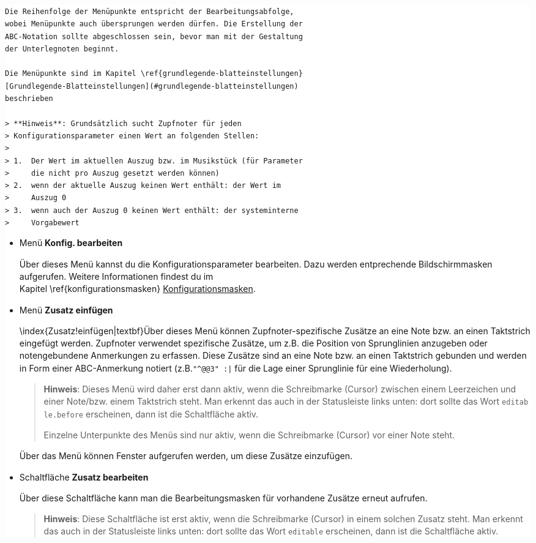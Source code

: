     Die Reihenfolge der Menüpunkte entspricht der Bearbeitungsabfolge,
    wobei Menüpunkte auch übersprungen werden dürfen. Die Erstellung der
    ABC-Notation sollte abgeschlossen sein, bevor man mit der Gestaltung
    der Unterlegnoten beginnt.

    Die Menüpunkte sind im Kapitel \ref{grundlegende-blatteinstellungen}
    [Grundlegende-Blatteinstellungen](#grundlegende-blatteinstellungen)
    beschrieben

    > **Hinweis**: Grundsätzlich sucht Zupfnoter für jeden
    > Konfigurationsparameter einen Wert an folgenden Stellen:
    >
    > 1.  Der Wert im aktuellen Auszug bzw. im Musikstück (für Parameter
    >     die nicht pro Auszug gesetzt werden können)
    > 2.  wenn der aktuelle Auszug keinen Wert enthält: der Wert im
    >     Auszug 0
    > 3.  wenn auch der Auszug 0 keinen Wert enthält: der systeminterne
    >     Vorgabewert

-   Menü **Konfig. bearbeiten**

    Über dieses Menü kannst du die Konfigurationsparameter bearbeiten.
    Dazu werden entprechende Bildschirmmasken aufgerufen. Weitere
    Informationen findest du im\
    Kapitel \ref{konfigurationsmasken}
    [Konfigurationsmasken](#konfigurationsmasken).

-   Menü **Zusatz einfügen**

    \index{Zusatz!einfügen|textbf}Über dieses Menü können
    Zupfnoter-spezifische Zusätze an eine Note bzw. an einen Taktstrich
    eingefügt werden. Zupfnoter verwendet spezifische Zusätze, um z.B.
    die Position von Sprunglinien anzugeben oder notengebundene
    Anmerkungen zu erfassen. Diese Zusätze sind an eine Note bzw. an
    einen Taktstrich gebunden und werden in Form einer ABC-Anmerkung
    notiert (z.B.`"^@@3" :|` für die Lage einer Sprunglinie für eine
    Wiederholung).

    > **Hinweis**: Dieses Menü wird daher erst dann aktiv, wenn die
    > Schreibmarke (Cursor) zwischen einem Leerzeichen und einer
    > Note/bzw. einem Taktstrich steht. Man erkennt das auch in der
    > Statusleiste links unten: dort sollte das Wort `editable.before`
    > erscheinen, dann ist die Schaltfläche aktiv.
    >
    > Einzelne Unterpunkte des Menüs sind nur aktiv, wenn die
    > Schreibmarke (Cursor) vor einer Note steht.

    Über das Menü können Fenster aufgerufen werden, um diese Zusätze
    einzufügen.

-   Schaltfläche **Zusatz bearbeiten**

    Über diese Schaltfläche kann man die Bearbeitungsmasken für
    vorhandene Zusätze erneut aufrufen.

    > **Hinweis**: Diese Schaltfläche ist erst aktiv, wenn die
    > Schreibmarke (Cursor) in einem solchen Zusatz steht. Man erkennt
    > das auch in der Statusleiste links unten: dort sollte das Wort
    > `editable` erscheinen, dann ist die Schaltfläche aktiv.
